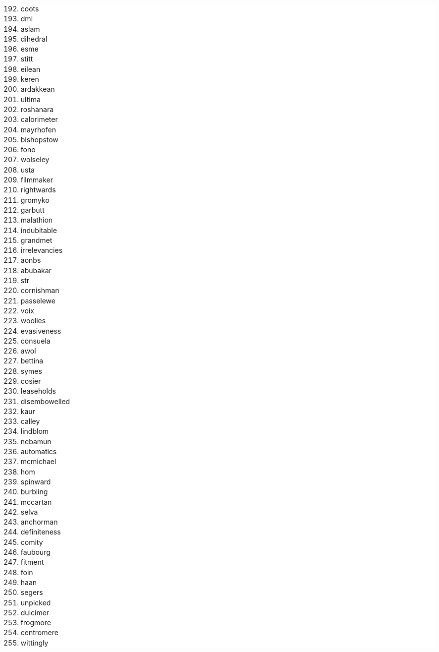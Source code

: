 192. coots
193. dml
194. aslam
195. dihedral
196. esme
197. stitt
198. eilean
199. keren
200. ardakkean
201. ultima
202. roshanara
203. calorimeter
204. mayrhofen
205. bishopstow
206. fono
207. wolseley
208. usta
209. filmmaker
210. rightwards
211. gromyko
212. garbutt
213. malathion
214. indubitable
215. grandmet
216. irrelevancies
217. aonbs
218. abubakar
219. str
220. cornishman
221. passelewe
222. voix
223. woolies
224. evasiveness
225. consuela
226. awol
227. bettina
228. symes
229. cosier
230. leaseholds
231. disembowelled
232. kaur
233. calley
234. lindblom
235. nebamun
236. automatics
237. mcmichael
238. hom
239. spinward
240. burbling
241. mccartan
242. selva
243. anchorman
244. definiteness
245. comity
246. faubourg
247. fitment
248. foin
249. haan
250. segers
251. unpicked
252. dulcimer
253. frogmore
254. centromere
255. wittingly